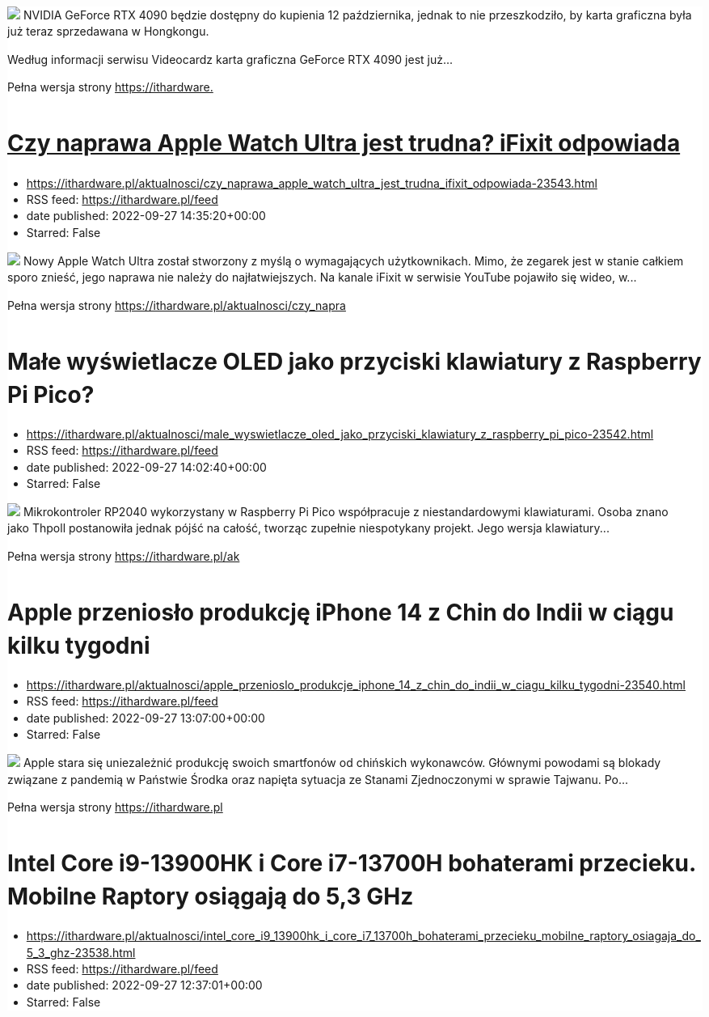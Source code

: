 <img src="https://ithardware.pl/artykuly/min/23545_1.jpg" />            NVIDIA GeForce RTX 4090 będzie dostępny do kupienia 12 października, jednak to nie przeszkodziło, by karta graficzna była już teraz sprzedawana w Hongkongu.

Według informacji serwisu Videocardz karta graficzna GeForce RTX 4090 jest już...
            <p>Pełna wersja strony <a href="https://ithardware.pl/aktualnosci/kradzione_karty_geforce_rtx_4090_dostepne_do_kupienia_przed_oficjalna_premiera-23545.html">https://ithardware.

# Czy naprawa Apple Watch Ultra jest trudna? iFixit odpowiada
 - https://ithardware.pl/aktualnosci/czy_naprawa_apple_watch_ultra_jest_trudna_ifixit_odpowiada-23543.html
 - RSS feed: https://ithardware.pl/feed
 - date published: 2022-09-27 14:35:20+00:00
 - Starred: False

<img src="https://ithardware.pl/artykuly/min/23543_1.jpg" />            Nowy Apple Watch Ultra został stworzony z myślą o wymagających użytkownikach. Mimo, że zegarek jest w stanie całkiem sporo znieść, jego naprawa nie należy do najłatwiejszych. Na kanale iFixit w serwisie YouTube pojawiło się wideo, w...
            <p>Pełna wersja strony <a href="https://ithardware.pl/aktualnosci/czy_naprawa_apple_watch_ultra_jest_trudna_ifixit_odpowiada-23543.html">https://ithardware.pl/aktualnosci/czy_napra

# Małe wyświetlacze OLED jako przyciski klawiatury z Raspberry Pi Pico?
 - https://ithardware.pl/aktualnosci/male_wyswietlacze_oled_jako_przyciski_klawiatury_z_raspberry_pi_pico-23542.html
 - RSS feed: https://ithardware.pl/feed
 - date published: 2022-09-27 14:02:40+00:00
 - Starred: False

<img src="https://ithardware.pl/artykuly/min/23542_1.jpg" />            Mikrokontroler RP2040 wykorzystany w Raspberry Pi Pico wsp&oacute;łpracuje z niestandardowymi klawiaturami. Osoba znano jako&nbsp;Thpoll postanowiła jednak p&oacute;jść na całość, tworząc zupełnie niespotykany projekt. Jego wersja klawiatury...
            <p>Pełna wersja strony <a href="https://ithardware.pl/aktualnosci/male_wyswietlacze_oled_jako_przyciski_klawiatury_z_raspberry_pi_pico-23542.html">https://ithardware.pl/ak

# Apple przeniosło produkcję iPhone 14 z Chin do Indii w ciągu kilku tygodni
 - https://ithardware.pl/aktualnosci/apple_przenioslo_produkcje_iphone_14_z_chin_do_indii_w_ciagu_kilku_tygodni-23540.html
 - RSS feed: https://ithardware.pl/feed
 - date published: 2022-09-27 13:07:00+00:00
 - Starred: False

<img src="https://ithardware.pl/artykuly/min/23540_1.jpg" />            Apple stara się uniezależnić produkcję swoich smartfon&oacute;w od chińskich wykonawc&oacute;w. Gł&oacute;wnymi powodami są blokady związane z pandemią w Państwie Środka oraz napięta sytuacja ze Stanami Zjednoczonymi w sprawie Tajwanu. Po...
            <p>Pełna wersja strony <a href="https://ithardware.pl/aktualnosci/apple_przenioslo_produkcje_iphone_14_z_chin_do_indii_w_ciagu_kilku_tygodni-23540.html">https://ithardware.pl

# Intel Core i9-13900HK i Core i7-13700H bohaterami przecieku. Mobilne Raptory osiągają do 5,3 GHz
 - https://ithardware.pl/aktualnosci/intel_core_i9_13900hk_i_core_i7_13700h_bohaterami_przecieku_mobilne_raptory_osiagaja_do_5_3_ghz-23538.html
 - RSS feed: https://ithardware.pl/feed
 - date published: 2022-09-27 12:37:01+00:00
 - Starred: False
